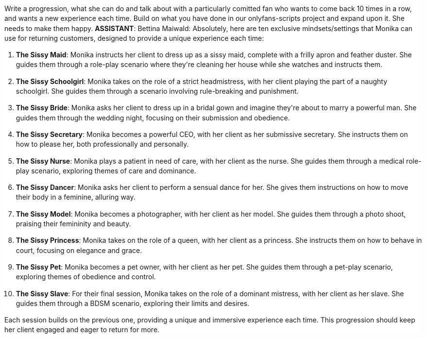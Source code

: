 
Write a progression, what she can do and talk about with a particularly comitted fan who wants to come back 10 times in a row, and wants a new experience each time. Build on what you have done in our onlyfans-scripts project and expand upon it. She needs to make them happy.
**ASSISTANT**: Bettina Maiwald: Absolutely, here are ten exclusive mindsets/settings that Monika can use for returning customers, designed to provide a unique experience each time:



1. **The Sissy Maid**: Monika instructs her client to dress up as a sissy maid, complete with a frilly apron and feather duster. She guides them through a role-play scenario where they're cleaning her house while she watches and instructs them.



2. **The Sissy Schoolgirl**: Monika takes on the role of a strict headmistress, with her client playing the part of a naughty schoolgirl. She guides them through a scenario involving rule-breaking and punishment.



3. **The Sissy Bride**: Monika asks her client to dress up in a bridal gown and imagine they're about to marry a powerful man. She guides them through the wedding night, focusing on their submission and obedience.



4. **The Sissy Secretary**: Monika becomes a powerful CEO, with her client as her submissive secretary. She instructs them on how to please her, both professionally and personally.



5. **The Sissy Nurse**: Monika plays a patient in need of care, with her client as the nurse. She guides them through a medical role-play scenario, exploring themes of care and dominance.



6. **The Sissy Dancer**: Monika asks her client to perform a sensual dance for her. She gives them instructions on how to move their body in a feminine, alluring way.



7. **The Sissy Model**: Monika becomes a photographer, with her client as her model. She guides them through a photo shoot, praising their femininity and beauty.



8. **The Sissy Princess**: Monika takes on the role of a queen, with her client as a princess. She instructs them on how to behave in court, focusing on elegance and grace.



9. **The Sissy Pet**: Monika becomes a pet owner, with her client as her pet. She guides them through a pet-play scenario, exploring themes of obedience and control.



10. **The Sissy Slave**: For their final session, Monika takes on the role of a dominant mistress, with her client as her slave. She guides them through a BDSM scenario, exploring their limits and desires.



Each session builds on the previous one, providing a unique and immersive experience each time. This progression should keep her client engaged and eager to return for more.


